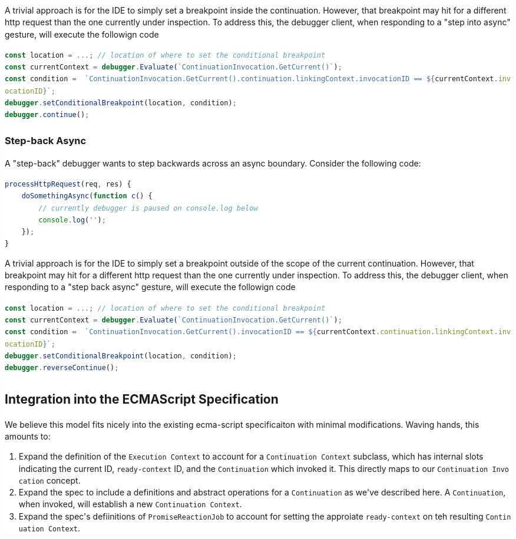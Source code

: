 A trivial approach is for the IDE to simply set a breakpoint inside the continuation.  However, that breakpoint may hit for a different http request than the one currently under inspection.  To address this, the debugger client, when responding to a "step into async" gesture, will execute the followign code

```typescript
const location = ...; // location of where to set the conditional breakpoint
const currentContext = debugger.Evaluate(`ContinuationInvocation.GetCurrent()`);
const condition =  `ContinuationInvocation.GetCurrent().continuation.linkingContext.invocationID == ${currentContext.invocationID}`;
debugger.setConditionalBreakpoint(location, condition);
debugger.continue();
```

### Step-back Async
A "step-back" debugger wants to step backwards across an async boundary.  Consider the following code:

```javascript
processHttpRequest(req, res) {
    doSomethingAsync(function c() {
        // currently debugger is paused on console.log below
        console.log('');
    });
}    
```

A trivial approach is for the IDE to simply set a breakpoint outside of the scope of the current continuation.  However, that breakpoint may hit for a different http request than the one currently under inspection.  To address this, the debugger client, when responding to a "step back async" gesture, will execute the followign code

```typescript
const location = ...; // location of where to set the conditional breakpoint
const currentContext = debugger.Evaluate(`ContinuationInvocation.GetCurrent()`);
const condition =  `ContinuationInvocation.GetCurrent().invocationID == ${currentContext.continuation.linkingContext.invocationID}`;
debugger.setConditionalBreakpoint(location, condition);
debugger.reverseContinue();
```

## Integration into the ECMAScript Specification

We believe this model fits nicely into the existing ecma-script specificaiton with minimal modifications.  Waving hands, this amounts to:

1.  Expand the definition of the `Execution Context` to account for a `Continuation Context` subclass, which has internal slots indicating the current ID, `ready-context` ID, and the `Continuation` which invoked it.   This directly maps to our `Continuation Invocation` concept.
1.  Expand the spec to include a definitions and abstract operations for a `Continuation` as we've described here.  A `Continuation`, when invoked, will establish a new `Continuation Context`.
1.  Expand the spec's defiinitions of `PromiseReactionJob` to account for setting the approiate `ready-context` on teh resulting `Continuation Context`.
